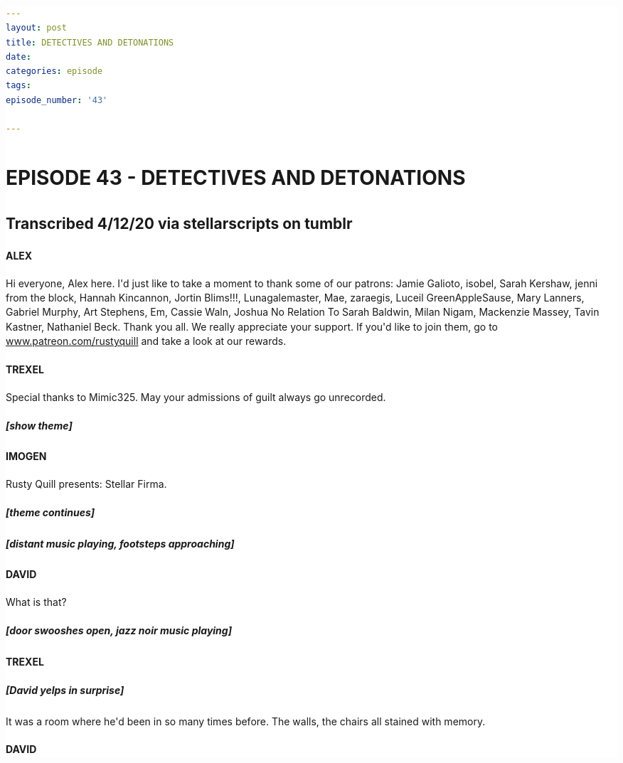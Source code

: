 ```yaml
---
layout: post
title: DETECTIVES AND DETONATIONS
date: 
categories: episode
tags: 
episode_number: '43'

---
```


# __EPISODE 43 - DETECTIVES AND DETONATIONS__

## Transcribed 4/12/20 via stellarscripts on tumblr

#### ALEX

Hi everyone, Alex here. I'd just like to take a moment to thank some of our patrons: Jamie Galioto, isobel, Sarah Kershaw, jenni from the block, Hannah Kincannon, Jortin Blims!!!, Lunagalemaster, Mae, zaraegis, Luceil GreenAppleSause, Mary Lanners, Gabriel Murphy, Art Stephens, Em, Cassie Waln, Joshua No Relation To Sarah Baldwin, Milan Nigam, Mackenzie Massey, Tavin Kastner, Nathaniel Beck. Thank you all. We really appreciate your support. If you'd like to join them, go to www.patreon.com/rustyquill and take a look at our rewards.

#### TREXEL

Special thanks to Mimic325. May your admissions of guilt always go unrecorded.

##### [show theme]

#### IMOGEN

Rusty Quill presents: Stellar Firma.

##### [theme continues]

##### [distant music playing, footsteps approaching]

#### DAVID

What is that?

##### [door swooshes open, jazz noir music playing]

#### TREXEL

##### [David yelps in surprise]

It was a room  where he'd been in so many times before. The walls, the chairs all stained with memory.

#### DAVID
